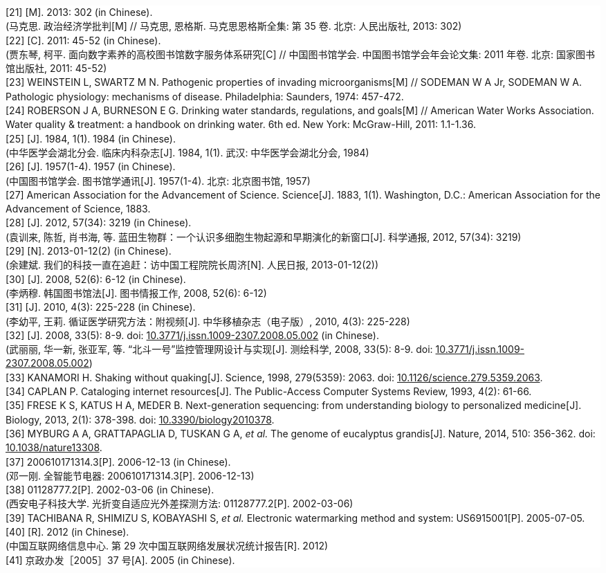   </div>
  <div class="csl-entry">[21]	[M]. 2013: 302 (in Chinese).
    <div class="csl-block">(马克思. 政治经济学批判[M] // 马克思, 恩格斯. 马克思恩格斯全集: 第 35 卷. 北京: 人民出版社, 2013: 302)</div>
  </div>
  <div class="csl-entry">[22]	[C]. 2011: 45-52 (in Chinese).
    <div class="csl-block">(贾东琴, 柯平. 面向数字素养的高校图书馆数字服务体系研究[C] // 中国图书馆学会. 中国图书馆学会年会论文集: 2011 年卷. 北京: 国家图书馆出版社, 2011: 45-52)</div>
  </div>
  <div class="csl-entry">[23]	WEINSTEIN L, SWARTZ M N. Pathogenic properties of invading microorganisms[M] // SODEMAN W A Jr, SODEMAN W A. Pathologic physiology: mechanisms of disease. Philadelphia: Saunders, 1974: 457-472.</div>
  <div class="csl-entry">[24]	ROBERSON J A, BURNESON E G. Drinking water standards, regulations, and goals[M] // American Water Works Association. Water quality &#38; treatment: a handbook on drinking water. 6th ed. New York: McGraw-Hill, 2011: 1.1-1.36.</div>
  <div class="csl-entry">[25]	[J]. 1984, 1(1). 1984 (in Chinese).
    <div class="csl-block">(中华医学会湖北分会. 临床内科杂志[J]. 1984, 1(1). 武汉: 中华医学会湖北分会, 1984)</div>
  </div>
  <div class="csl-entry">[26]	[J]. 1957(1-4). 1957 (in Chinese).
    <div class="csl-block">(中国图书馆学会. 图书馆学通讯[J]. 1957(1-4). 北京: 北京图书馆, 1957)</div>
  </div>
  <div class="csl-entry">[27]	American Association for the Advancement of Science. Science[J]. 1883, 1(1). Washington, D.C.: American Association for the Advancement of Science, 1883.</div>
  <div class="csl-entry">[28]	[J]. 2012, 57(34): 3219 (in Chinese).
    <div class="csl-block">(袁训来, 陈哲, 肖书海, 等. 蓝田生物群：一个认识多细胞生物起源和早期演化的新窗口[J]. 科学通报, 2012, 57(34): 3219)</div>
  </div>
  <div class="csl-entry">[29]	[N]. 2013-01-12(2) (in Chinese).
    <div class="csl-block">(余建斌. 我们的科技一直在追赶：访中国工程院院长周济[N]. 人民日报, 2013-01-12(2))</div>
  </div>
  <div class="csl-entry">[30]	[J]. 2008, 52(6): 6-12 (in Chinese).
    <div class="csl-block">(李炳穆. 韩国图书馆法[J]. 图书情报工作, 2008, 52(6): 6-12)</div>
  </div>
  <div class="csl-entry">[31]	[J]. 2010, 4(3): 225-228 (in Chinese).
    <div class="csl-block">(李幼平, 王莉. 循证医学研究方法：附视频[J]. 中华移植杂志（电子版）, 2010, 4(3): 225-228)</div>
  </div>
  <div class="csl-entry">[32]	[J]. 2008, 33(5): 8-9. doi: <a href="https://doi.org/10.3771/j.issn.1009-2307.2008.05.002">10.3771/j.issn.1009-2307.2008.05.002</a> (in Chinese).
    <div class="csl-block">(武丽丽, 华一新, 张亚军, 等. “北斗一号”监控管理网设计与实现[J]. 测绘科学, 2008, 33(5): 8-9. doi: <a href="https://doi.org/10.3771/j.issn.1009-2307.2008.05.002">10.3771/j.issn.1009-2307.2008.05.002</a>)</div>
  </div>
  <div class="csl-entry">[33]	KANAMORI H. Shaking without quaking[J]. Science, 1998, 279(5359): 2063. doi: <a href="https://doi.org/10.1126/science.279.5359.2063">10.1126/science.279.5359.2063</a>.</div>
  <div class="csl-entry">[34]	CAPLAN P. Cataloging internet resources[J]. The Public-Access Computer Systems Review, 1993, 4(2): 61-66.</div>
  <div class="csl-entry">[35]	FRESE K S, KATUS H A, MEDER B. Next-generation sequencing: from understanding biology to personalized medicine[J]. Biology, 2013, 2(1): 378-398. doi: <a href="https://doi.org/10.3390/biology2010378">10.3390/biology2010378</a>.</div>
  <div class="csl-entry">[36]	MYBURG A A, GRATTAPAGLIA D, TUSKAN G A, <i>et al.</i> The genome of eucalyptus grandis[J]. Nature, 2014, 510: 356-362. doi: <a href="https://doi.org/10.1038/nature13308">10.1038/nature13308</a>.</div>
  <div class="csl-entry">[37]	200610171314.3[P]. 2006-12-13 (in Chinese).
    <div class="csl-block">(邓一刚. 全智能节电器: 200610171314.3[P]. 2006-12-13)</div>
  </div>
  <div class="csl-entry">[38]	01128777.2[P]. 2002-03-06 (in Chinese).
    <div class="csl-block">(西安电子科技大学. 光折变自适应光外差探测方法: 01128777.2[P]. 2002-03-06)</div>
  </div>
  <div class="csl-entry">[39]	TACHIBANA R, SHIMIZU S, KOBAYASHI S, <i>et al.</i> Electronic watermarking method and system: US6915001[P]. 2005-07-05.</div>
  <div class="csl-entry">[40]	[R]. 2012 (in Chinese).
    <div class="csl-block">(中国互联网络信息中心. 第 29 次中国互联网络发展状况统计报告[R]. 2012)</div>
  </div>
  <div class="csl-entry">[41]	京政办发［2005］37 号[A]. 2005 (in Chinese).